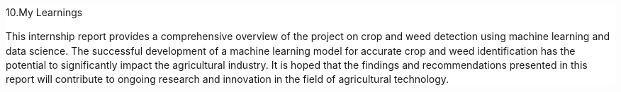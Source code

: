

10.My Learnings

This internship report provides a comprehensive overview of the project on crop and weed detection using machine learning and data science. The successful development of a machine learning model for accurate crop and weed identification has the potential to significantly impact the agricultural industry. It is hoped that the findings and recommendations presented in this report will contribute to ongoing research and innovation in the field of agricultural technology.
